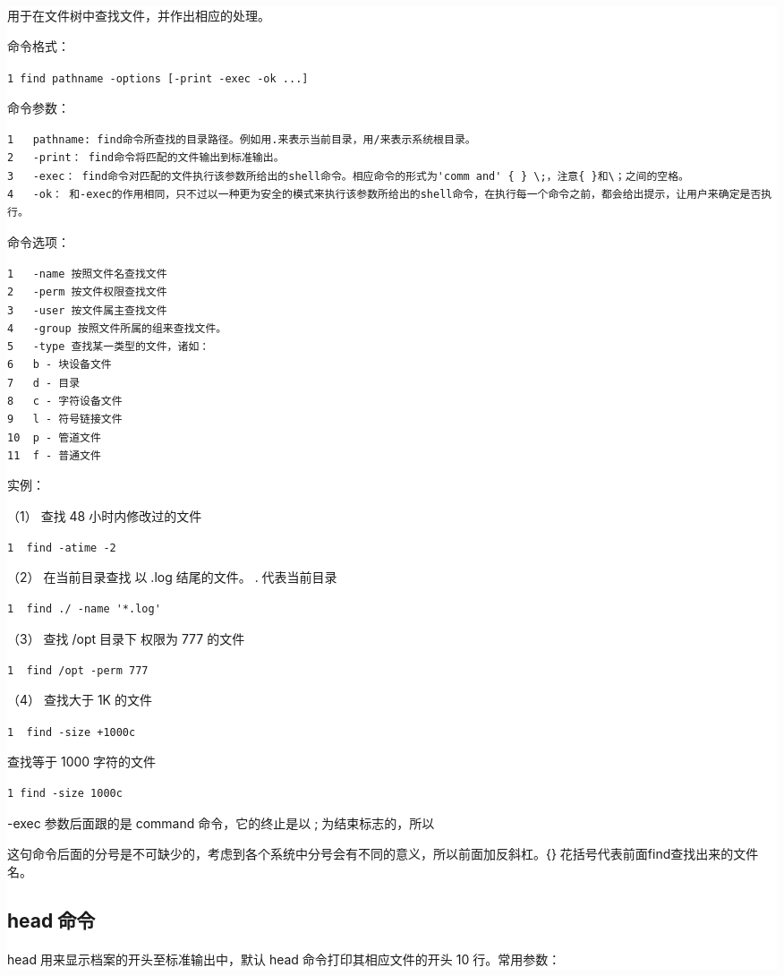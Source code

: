用于在文件树中查找文件，并作出相应的处理。

命令格式：

`1 find pathname ‐options [‐print ‐exec ‐ok ...]`

命令参数：

```
1	pathname: find命令所查找的目录路径。例如用.来表示当前目录，用/来表示系统根目录。
2	‐print： find命令将匹配的文件输出到标准输出。
3	‐exec： find命令对匹配的文件执行该参数所给出的shell命令。相应命令的形式为'comm and' { } \;，注意{ }和\；之间的空格。
4	‐ok： 和‐exec的作用相同，只不过以一种更为安全的模式来执行该参数所给出的shell命令，在执行每一个命令之前，都会给出提示，让用户来确定是否执行。
```

命令选项：

```
1	‐name 按照文件名查找文件
2	‐perm 按文件权限查找文件
3	‐user 按文件属主查找文件
4	‐group 按照文件所属的组来查找文件。
5	‐type 查找某一类型的文件，诸如：
6	b ‐ 块设备文件
7	d ‐ 目录
8	c ‐ 字符设备文件
9	l ‐ 符号链接文件
10	p ‐ 管道文件
11	f ‐ 普通文件
```

实例：

（1）  查找 48 小时内修改过的文件

`1  find ‐atime ‐2`

（2）  在当前目录查找 以 .log 结尾的文件。 . 代表当前目录

`1  find ./ ‐name '*.log'`

（3）  查找 /opt 目录下 权限为 777 的文件

`1  find /opt ‐perm 777`

（4）  查找大于 1K 的文件

`1  find ‐size +1000c`

查找等于 1000 字符的文件

`1 find ‐size 1000c`

-exec 参数后面跟的是 command 命令，它的终止是以 ; 为结束标志的，所以

这句命令后面的分号是不可缺少的，考虑到各个系统中分号会有不同的意义，所以前面加反斜杠。{} 花括号代表前面find查找出来的文件名。

## head 命令

head 用来显示档案的开头至标准输出中，默认 head 命令打印其相应文件的开头 10 行。常用参数：
